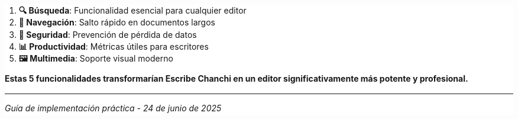 1. **🔍 Búsqueda**: Funcionalidad esencial para cualquier editor
2. **📐 Navegación**: Salto rápido en documentos largos  
3. **💾 Seguridad**: Prevención de pérdida de datos
4. **📊 Productividad**: Métricas útiles para escritores
5. **🖼️ Multimedia**: Soporte visual moderno

**Estas 5 funcionalidades transformarían Escribe Chanchi en un editor significativamente más potente y profesional.**

---

*Guía de implementación práctica - 24 de junio de 2025*
